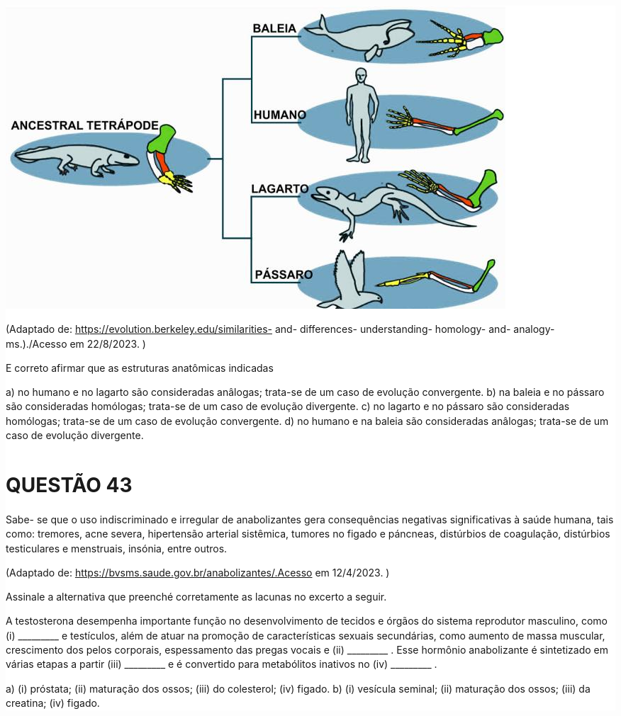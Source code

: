 ![](images/666d5a2c35fe26e1bee1308441728e754318fb30d5cdb548e67eedf7b83df218.jpg)

(Adaptado de: https://evolution.berkeley.edu/similarities- and- differences- understanding- homology- and- analogy- ms.)./Acesso em 22/8/2023. )

E correto afirmar que as estruturas anatômicas indicadas

a) no humano e no lagarto são consideradas anâlogas; trata-se de um caso de evolução convergente. 
b) na baleia e no pássaro são consideradas homólogas; trata-se de um caso de evolução divergente. 
c) no lagarto e no pássaro são consideradas homólogas; trata-se de um caso de evolução convergente. 
d) no humano e na baleia são consideradas anâlogas; trata-se de um caso de evolução divergente.

# QUESTÃO 43

Sabe- se que o uso indiscriminado e irregular de anabolizantes gera consequências negativas significativas à saúde humana, tais como: tremores, acne severa, hipertensão arterial sistêmica, tumores no figado e páncneas, distúrbios de coagulação, distúrbios testiculares e menstruais, insónia, entre outros.

(Adaptado de: https://bvsms.saude.gov.br/anabolizantes/.Acesso em 12/4/2023. )

Assinale a alternativa que preenché corretamente as lacunas no excerto a seguir.

A testosterona desempenha importante função no desenvolvimento de tecidos e órgãos do sistema reprodutor masculino, como (i) _________ e testículos, além de atuar na promoção de características sexuais secundárias, como aumento de massa muscular, crescimento dos pelos corporais, espessamento das pregas vocais e (ii) _________ . Esse hormônio anabolizante é sintetizado em várias etapas a partir (iii) _________ e é convertido para metabólitos inativos no (iv) _________ .

a) (i) próstata; (ii) maturação dos ossos; (iii) do colesterol; (iv) figado. 
b) (i) vesícula seminal; (ii) maturação dos ossos; (iii) da creatina; (iv) figado.
